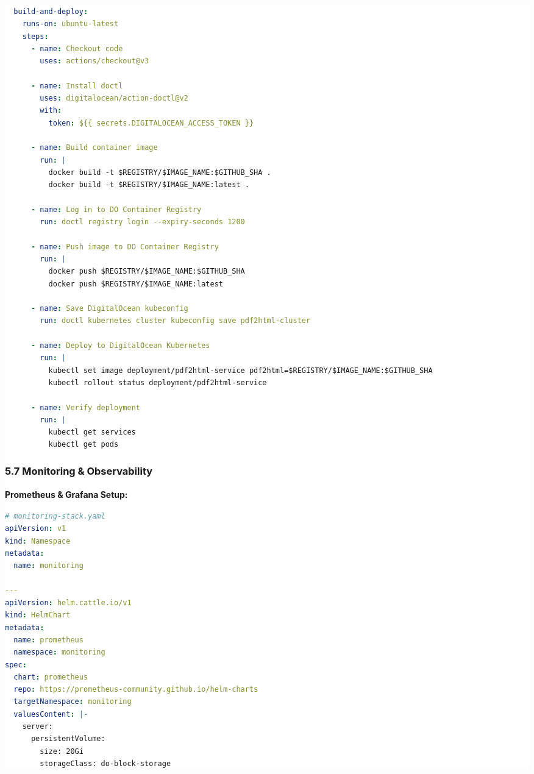 ```yaml
  build-and-deploy:
    runs-on: ubuntu-latest
    steps:
      - name: Checkout code
        uses: actions/checkout@v3

      - name: Install doctl
        uses: digitalocean/action-doctl@v2
        with:
          token: ${{ secrets.DIGITALOCEAN_ACCESS_TOKEN }}

      - name: Build container image
        run: |
          docker build -t $REGISTRY/$IMAGE_NAME:$GITHUB_SHA .
          docker build -t $REGISTRY/$IMAGE_NAME:latest .

      - name: Log in to DO Container Registry
        run: doctl registry login --expiry-seconds 1200

      - name: Push image to DO Container Registry
        run: |
          docker push $REGISTRY/$IMAGE_NAME:$GITHUB_SHA
          docker push $REGISTRY/$IMAGE_NAME:latest

      - name: Save DigitalOcean kubeconfig
        run: doctl kubernetes cluster kubeconfig save pdf2html-cluster

      - name: Deploy to DigitalOcean Kubernetes
        run: |
          kubectl set image deployment/pdf2html-service pdf2html=$REGISTRY/$IMAGE_NAME:$GITHUB_SHA
          kubectl rollout status deployment/pdf2html-service

      - name: Verify deployment
        run: |
          kubectl get services
          kubectl get pods
```

### 5.7 Monitoring & Observability

**Prometheus & Grafana Setup:**
```yaml
# monitoring-stack.yaml
apiVersion: v1
kind: Namespace
metadata:
  name: monitoring

---
apiVersion: helm.cattle.io/v1
kind: HelmChart
metadata:
  name: prometheus
  namespace: monitoring
spec:
  chart: prometheus
  repo: https://prometheus-community.github.io/helm-charts
  targetNamespace: monitoring
  valuesContent: |-
    server:
      persistentVolume:
        size: 20Gi
        storageClass: do-block-storage
```